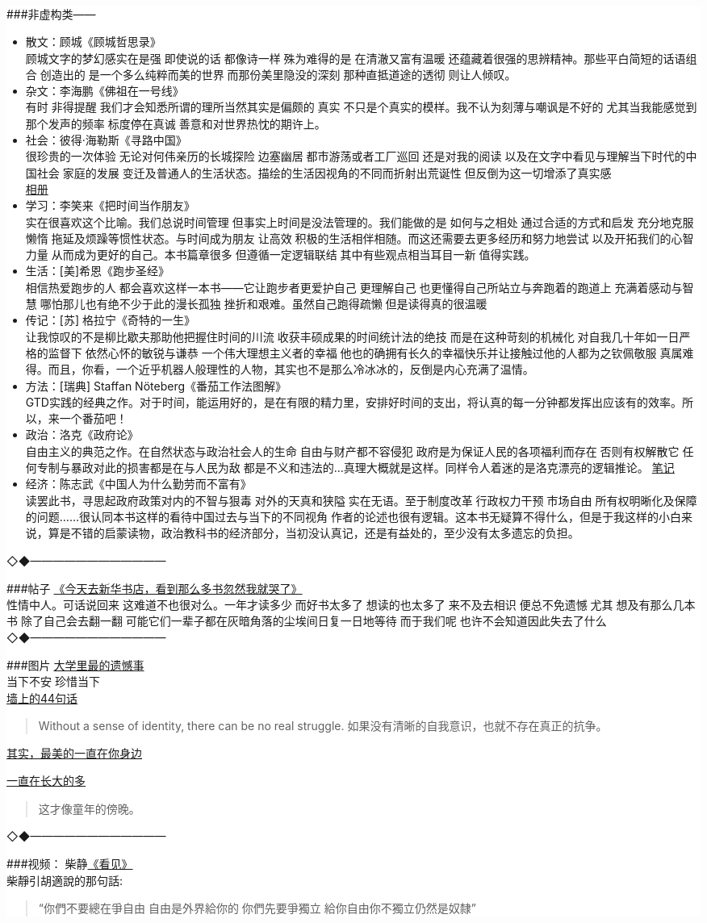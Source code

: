###非虚构类——
* 散文：顾城《顾城哲思录》  
顾城文字的梦幻感实在是强 即使说的话 都像诗一样 殊为难得的是 在清澈又富有温暖 还蕴藏着很强的思辨精神。那些平白简短的话语组合 创造出的 是一个多么纯粹而美的世界 而那份美里隐没的深刻 那种直抵道途的透彻 则让人倾叹。
* 杂文：李海鹏《佛祖在一号线》  
有时 非得提醒 我们才会知悉所谓的理所当然其实是偏颇的 真实 不只是个真实的模样。我不认为刻薄与嘲讽是不好的 尤其当我能感觉到那个发声的频率 标度停在真诚 善意和对世界热忱的期许上。
* 社会：彼得·海勒斯《寻路中国》  
很珍贵的一次体验 无论对何伟亲历的长城探险 边塞幽居 都市游荡或者工厂巡回 还是对我的阅读 以及在文字中看见与理解当下时代的中国社会 家庭的发展 变迁及普通人的生活状态。描绘的生活因视角的不同而折射出荒诞性 但反倒为这一切增添了真实感  
[相册](http://www.douban.com/photos/album/46646694/)
* 学习：李笑来《把时间当作朋友》  
实在很喜欢这个比喻。我们总说时间管理 但事实上时间是没法管理的。我们能做的是 如何与之相处 通过合适的方式和启发 充分地克服懒惰 拖延及烦躁等惯性状态。与时间成为朋友 让高效 积极的生活相伴相随。而这还需要去更多经历和努力地尝试 以及开拓我们的心智力量 从而成为更好的自己。本书篇章很多 但遵循一定逻辑联结 其中有些观点相当耳目一新 值得实践。
* 生活：[美]希恩《跑步圣经》  
相信热爱跑步的人 都会喜欢这样一本书——它让跑步者更爱护自己 更理解自己 也更懂得自己所站立与奔跑着的跑道上 充满着感动与智慧 哪怕那儿也有绝不少于此的漫长孤独 挫折和艰难。虽然自己跑得疏懒 但是读得真的很温暖
* 传记：[苏] 格拉宁《奇特的一生》   
让我惊叹的不是柳比歇夫那助他把握住时间的川流 收获丰硕成果的时间统计法的绝技 而是在这种苛刻的机械化 对自我几十年如一日严格的监督下 依然心怀的敏锐与谦恭 一个伟大理想主义者的幸福 他也的确拥有长久的幸福快乐并让接触过他的人都为之钦佩敬服 真属难得。而且，你看，一个近乎机器人般理性的人物，其实也不是那么冷冰冰的，反倒是内心充满了温情。
* 方法：[瑞典] Staffan Nöteberg《番茄工作法图解》  
GTD实践的经典之作。对于时间，能运用好的，是在有限的精力里，安排好时间的支出，将认真的每一分钟都发挥出应该有的效率。所以，来一个番茄吧！
* 政治：洛克《政府论》  
自由主义的典范之作。在自然状态与政治社会人的生命 自由与财产都不容侵犯 政府是为保证人民的各项福利而存在 否则有权解散它 任何专制与暴政对此的损害都是在与人民为敌 都是不义和违法的…真理大概就是这样。同样令人着迷的是洛克漂亮的逻辑推论。
[笔记](http://book.douban.com/annotation/17925694/)
* 经济：陈志武《中国人为什么勤劳而不富有》  
读罢此书，寻思起政府政策对内的不智与狠毒 对外的天真和狭隘 实在无语。至于制度改革 行政权力干预 市场自由 所有权明晰化及保障的问题……很认同本书这样的看待中国过去与当下的不同视角 作者的论述也很有逻辑。这本书无疑算不得什么，但是于我这样的小白来说，算是不错的启蒙读物，政治教科书的经济部分，当初没认真记，还是有益处的，至少没有太多遗忘的负担。

◇◆————————————   

###帖子
[《今天去新华书店，看到那么多书忽然我就哭了》](http://www.douban.com/group/topic/28644794/)  
性情中人。可话说回来 这难道不也很对么。一年才读多少 而好书太多了 想读的也太多了 来不及去相识 便总不免遗憾 尤其 想及有那么几本书 除了自己会去翻一翻 可能它们一辈子都在灰暗角落的尘埃间日复一日地等待 而于我们呢 也许不会知道因此失去了什么  
◇◆————————————   

###图片
[大学里最的遗憾事](http://www.douban.com/photos/album/71434474/)  
当下不安 珍惜当下  
[墙上的44句话](http://9.douban.com/site/entry/221466134/)  
>Without a sense of identity, there can be no real struggle. 如果没有清晰的自我意识，也就不存在真正的抗争。

[其实，最美的一直在你身边](http://9.douban.com/site/entry/277010856/)  

[一直在长大的多](http://www.douban.com/photos/album/23954921/)
>这才像童年的傍晚。



◇◆————————————   

###视频：
柴静[《看见》](http://www.56.com/u88/v_ODEwMDY4ODk.html)  
柴靜引胡適說的那句話:
> “你們不要總在爭自由 自由是外界給你的 你們先要爭獨立 給你自由你不獨立仍然是奴隸”
